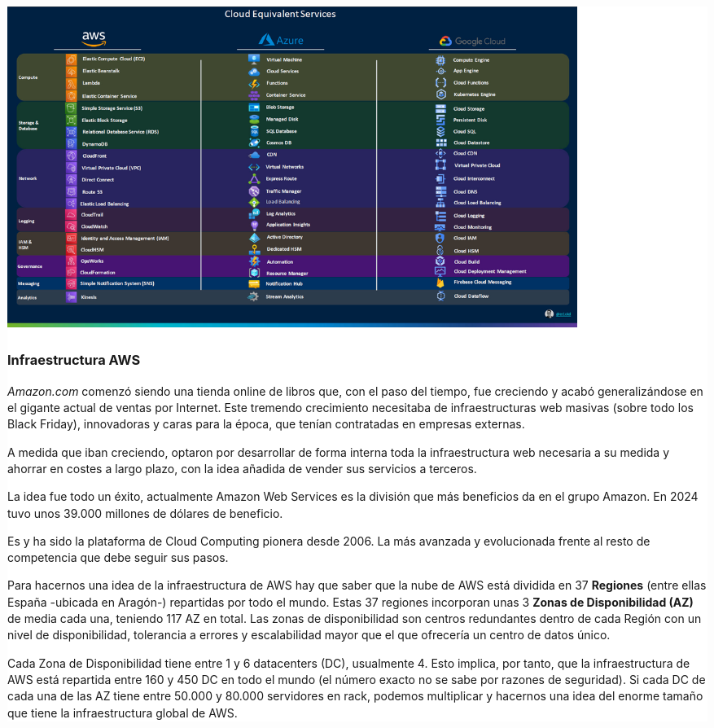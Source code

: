 <img src="./images/ud01/equivalencias.jpg" width="700">

### Infraestructura AWS
*Amazon.com* comenzó siendo una tienda online de libros que, con el paso del tiempo, fue creciendo y acabó generalizándose en el gigante actual de ventas por Internet. Este tremendo crecimiento necesitaba de infraestructuras web masivas (sobre todo los Black Friday), innovadoras y caras para la época, que tenían contratadas en empresas externas.

A medida que iban creciendo, optaron por desarrollar de forma interna toda la infraestructura web necesaria a su medida y ahorrar en costes a largo plazo, con la idea añadida de vender sus servicios a terceros.

La idea fue todo un éxito, actualmente Amazon Web Services es la división que más beneficios da en el grupo Amazon. En 2024 tuvo unos 39.000 millones de dólares de beneficio.

Es y ha sido la plataforma de Cloud Computing pionera  desde 2006. La más avanzada y evolucionada frente al resto de competencia que debe seguir sus pasos.

Para hacernos una idea de la infraestructura de AWS hay que saber que la nube de AWS está dividida en 37 **Regiones** (entre ellas España -ubicada en Aragón-) repartidas por todo el mundo. Estas 37 regiones incorporan unas 3 **Zonas de Disponibilidad (AZ)** de media cada una, teniendo 117 AZ en total. Las zonas de disponibilidad son centros redundantes dentro de cada Región con un nivel de disponibilidad, tolerancia a errores y escalabilidad mayor que el que ofrecería un centro de datos único.

Cada Zona de Disponibilidad tiene entre 1 y 6 datacenters (DC), usualmente 4. Esto implica, por tanto, que la infraestructura de AWS está repartida entre 160 y 450 DC en todo el mundo (el número exacto no se sabe por razones de seguridad). Si cada DC de cada una de las AZ tiene entre 50.000 y 80.000 servidores en rack, podemos multiplicar y hacernos una idea del enorme tamaño que tiene la infraestructura global de AWS.
